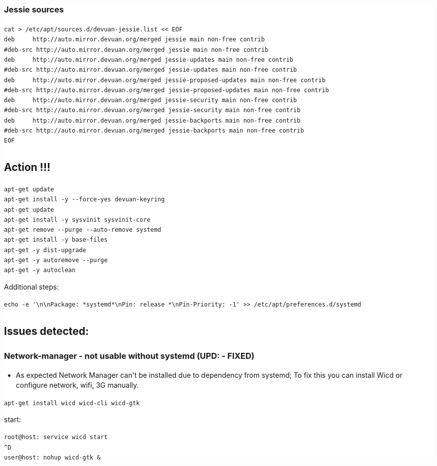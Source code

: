 ### Jessie sources

```
cat > /etc/apt/sources.d/devuan-jessie.list << EOF
deb     http://auto.mirror.devuan.org/merged jessie main non-free contrib
#deb-src http://auto.mirror.devuan.org/merged jessie main non-free contrib
deb     http://auto.mirror.devuan.org/merged jessie-updates main non-free contrib
#deb-src http://auto.mirror.devuan.org/merged jessie-updates main non-free contrib
deb     http://auto.mirror.devuan.org/merged jessie-proposed-updates main non-free contrib
#deb-src http://auto.mirror.devuan.org/merged jessie-proposed-updates main non-free contrib
deb     http://auto.mirror.devuan.org/merged jessie-security main non-free contrib
#deb-src http://auto.mirror.devuan.org/merged jessie-security main non-free contrib
deb     http://auto.mirror.devuan.org/merged jessie-backports main non-free contrib
#deb-src http://auto.mirror.devuan.org/merged jessie-backports main non-free contrib
EOF
```


## Action !!!

```
apt-get update
apt-get install -y --force-yes devuan-keyring
apt-get update
apt-get install -y sysvinit sysvinit-core
apt-get remove --purge --auto-remove systemd
apt-get install -y base-files
apt-get -y dist-upgrade
apt-get -y autoremove --purge
apt-get -y autoclean
```


Additional steps:

```
echo -e '\n\nPackage: *systemd*\nPin: release *\nPin-Priority: -1' >> /etc/apt/preferences.d/systemd
```

## Issues detected:

### Network-manager - not usable without systemd (UPD: - FIXED)

* As expected Network Manager can't be installed due to dependency from systemd; 
To fix this you can install Wicd or configure network, wifi, 3G manually.

```
apt-get install wicd wicd-cli wicd-gtk
```

start:

```
root@host: service wicd start
^D
user@host: nohup wicd-gtk &
```
